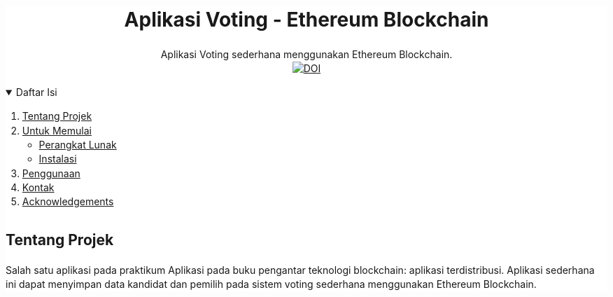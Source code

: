 
<p align="center">
  <h1 align="center">Aplikasi Voting - Ethereum Blockchain</h1>
  <p align="center">
    
  </p>
  <p align="center">
    Aplikasi Voting sederhana menggunakan Ethereum Blockchain.
    <br/><a href="https://zenodo.org/badge/latestdoi/373863259"><img src="https://zenodo.org/badge/373863259.svg" alt="DOI"></a>
  </p>
</p>




<details open="open">
  <summary>Daftar Isi</summary>
  <ol>
    <li>
      <a href="#tentang-projek">Tentang Projek</a>
    </li>
    <li>
      <a href="#untuk-memulai">Untuk Memulai</a>
      <ul>
        <li><a href="#perangkat-lunak">Perangkat Lunak</a></li>
        <li><a href="#instalasi">Instalasi</a></li>
      </ul>
    </li>
    <li><a href="#penggunaan">Penggunaan</a></li>
    <li><a href="#kontak">Kontak</a></li>
    <li><a href="#acknowledgements">Acknowledgements</a></li>
  </ol>
</details>




## Tentang Projek
Salah satu aplikasi pada praktikum Aplikasi pada buku pengantar teknologi blockchain: aplikasi terdistribusi. Aplikasi sederhana ini dapat menyimpan data kandidat dan pemilih pada sistem voting sederhana menggunakan Ethereum Blockchain.